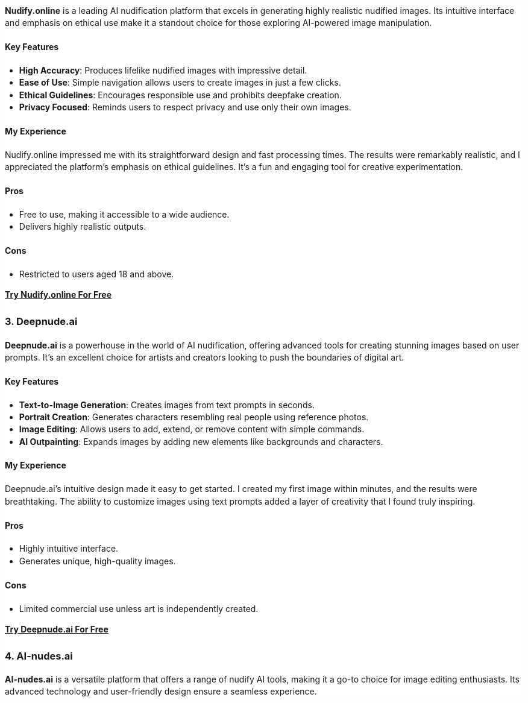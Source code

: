 **Nudify.online** is a leading AI nudification platform that excels in generating highly realistic nudified images. Its intuitive interface and emphasis on ethical use make it a standout choice for those exploring AI-powered image manipulation.  

#### Key Features  
- **High Accuracy**: Produces lifelike nudified images with impressive detail.  
- **Ease of Use**: Simple navigation allows users to create images in just a few clicks.  
- **Ethical Guidelines**: Encourages responsible use and prohibits deepfake creation.  
- **Privacy Focused**: Reminds users to respect privacy and use only their own images.  

#### My Experience  
Nudify.online impressed me with its straightforward design and fast processing times. The results were remarkably realistic, and I appreciated the platform’s emphasis on ethical guidelines. It’s a fun and engaging tool for creative experimentation.  

#### Pros  
- Free to use, making it accessible to a wide audience.  
- Delivers highly realistic outputs.  

#### Cons  
- Restricted to users aged 18 and above.  

[**Try Nudify.online For Free**](https://top-ai-tools.click/MMMEaP)  

### 3. Deepnude.ai  

**Deepnude.ai** is a powerhouse in the world of AI nudification, offering advanced tools for creating stunning images based on user prompts. It’s an excellent choice for artists and creators looking to push the boundaries of digital art.  

#### Key Features  
- **Text-to-Image Generation**: Creates images from text prompts in seconds.  
- **Portrait Creation**: Generates characters resembling real people using reference photos.  
- **Image Editing**: Allows users to add, extend, or remove content with simple commands.  
- **AI Outpainting**: Expands images by adding new elements like backgrounds and characters.  

#### My Experience  
Deepnude.ai’s intuitive design made it easy to get started. I created my first image within minutes, and the results were breathtaking. The ability to customize images using text prompts added a layer of creativity that I found truly inspiring.  

#### Pros  
- Highly intuitive interface.  
- Generates unique, high-quality images.  

#### Cons  
- Limited commercial use unless art is independently created.  

[**Try Deepnude.ai For Free**](https://top-ai-tools.click/MMMEaP)  

### 4. AI-nudes.ai  

**AI-nudes.ai** is a versatile platform that offers a range of nudify AI tools, making it a go-to choice for image editing enthusiasts. Its advanced technology and user-friendly design ensure a seamless experience.  
